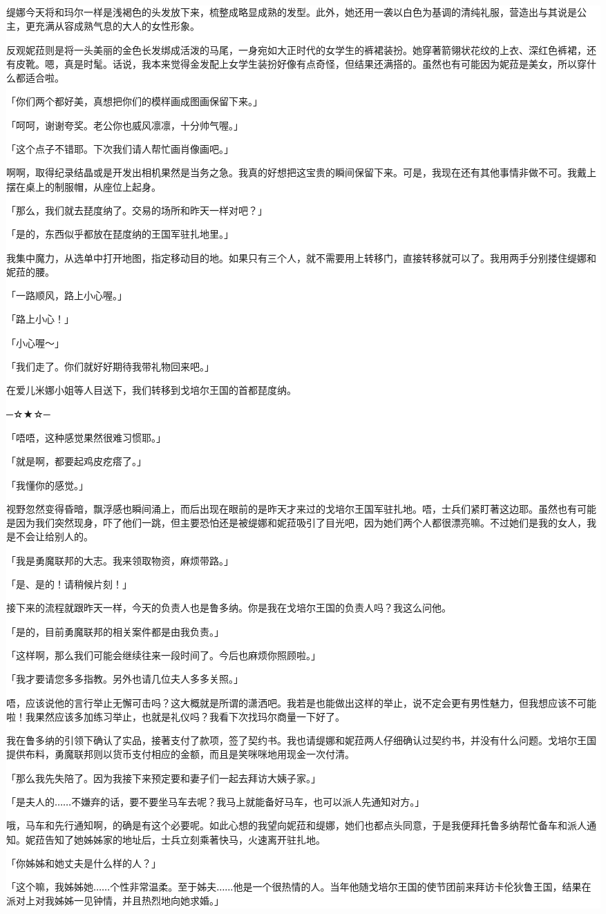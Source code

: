 缇娜今天将和玛尔一样是浅褐色的头发放下来，梳整成略显成熟的发型。此外，她还用一袭以白色为基调的清纯礼服，营造出与其说是公主，更充满从容成熟气息的大人的女性形象。

反观妮菈则是将一头美丽的金色长发绑成活泼的马尾，一身宛如大正时代的女学生的裤裙装扮。她穿著箭翎状花纹的上衣、深红色裤裙，还有皮靴。嗯，真是时髦。话说，我本来觉得金发配上女学生装扮好像有点奇怪，但结果还满搭的。虽然也有可能因为妮菈是美女，所以穿什么都适合啦。

「你们两个都好美，真想把你们的模样画成图画保留下来。」

「呵呵，谢谢夸奖。老公你也威风凛凛，十分帅气喔。」

「这个点子不错耶。下次我们请人帮忙画肖像画吧。」

啊啊，取得纪录结晶或是开发出相机果然是当务之急。我真的好想把这宝贵的瞬间保留下来。可是，我现在还有其他事情非做不可。我戴上摆在桌上的制服帽，从座位上起身。

「那么，我们就去琵度纳了。交易的场所和昨天一样对吧？」

「是的，东西似乎都放在琵度纳的王国军驻扎地里。」

我集中魔力，从选单中打开地图，指定移动目的地。如果只有三个人，就不需要用上转移门，直接转移就可以了。我用两手分别搂住缇娜和妮菈的腰。

「一路顺风，路上小心喔。」

「路上小心！」

「小心喔～」

「我们走了。你们就好好期待我带礼物回来吧。」

在爱儿米娜小姐等人目送下，我们转移到戈培尔王国的首都琵度纳。

─☆★☆─

「唔唔，这种感觉果然很难习惯耶。」

「就是啊，都要起鸡皮疙瘩了。」

「我懂你的感觉。」

视野忽然变得昏暗，飘浮感也瞬间涌上，而后出现在眼前的是昨天才来过的戈培尔王国军驻扎地。唔，士兵们紧盯著这边耶。虽然也有可能是因为我们突然现身，吓了他们一跳，但主要恐怕还是被缇娜和妮菈吸引了目光吧，因为她们两个人都很漂亮嘛。不过她们是我的女人，我是不会让给别人的。

「我是勇魔联邦的大志。我来领取物资，麻烦带路。」

「是、是的！请稍候片刻！」

接下来的流程就跟昨天一样，今天的负责人也是鲁多纳。你是我在戈培尔王国的负责人吗？我这么问他。

「是的，目前勇魔联邦的相关案件都是由我负责。」

「这样啊，那么我们可能会继续往来一段时间了。今后也麻烦你照顾啦。」

「我才要请您多多指教。另外也请几位夫人多多关照。」

唔，应该说他的言行举止无懈可击吗？这大概就是所谓的潇洒吧。我若是也能做出这样的举止，说不定会更有男性魅力，但我想应该不可能啦！我果然应该多加练习举止，也就是礼仪吗？我看下次找玛尔商量一下好了。

我在鲁多纳的引领下确认了实品，接著支付了款项，签了契约书。我也请缇娜和妮菈两人仔细确认过契约书，并没有什么问题。戈培尔王国提供布料，勇魔联邦则以货币支付相应的金额，而且是笑咪咪地用现金一次付清。

「那么我先失陪了。因为我接下来预定要和妻子们一起去拜访大姨子家。」

「是夫人的……不嫌弃的话，要不要坐马车去呢？我马上就能备好马车，也可以派人先通知对方。」

哦，马车和先行通知啊，的确是有这个必要呢。如此心想的我望向妮菈和缇娜，她们也都点头同意，于是我便拜托鲁多纳帮忙备车和派人通知。妮菈告知了她姊姊家的地址后，士兵立刻乘著快马，火速离开驻扎地。

「你姊姊和她丈夫是什么样的人？」

「这个嘛，我姊姊她……个性非常温柔。至于姊夫……他是一个很热情的人。当年他随戈培尔王国的使节团前来拜访卡伦狄鲁王国，结果在派对上对我姊姊一见钟情，并且热烈地向她求婚。」
